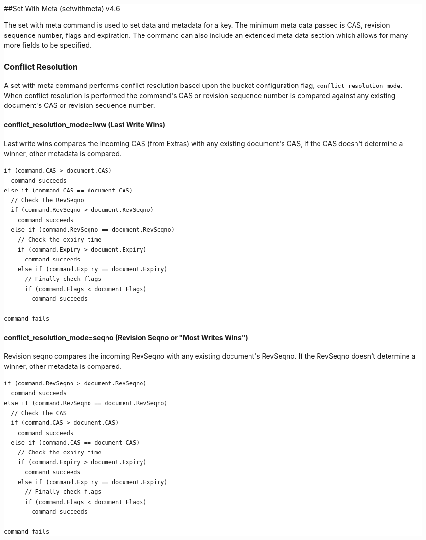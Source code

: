 
##Set With Meta (setwithmeta) v4.6

The set with meta command is used to set data and metadata for a key. The
minimum meta data passed is CAS, revision sequence number, flags and expiration.
The command can also include an extended meta data section which allows for many
more fields to be specified.

### Conflict Resolution

A set with meta command performs conflict resolution based upon the bucket
configuration flag, `conflict_resolution_mode`. When conflict resolution is
performed the command's CAS or revision sequence number is compared against any
existing document's CAS or revision sequence number.

#### conflict_resolution_mode=lww (Last Write Wins)

Last write wins compares the incoming CAS (from Extras) with any existing
document's CAS, if the CAS doesn't determine a winner, other metadata is
compared.

```
if (command.CAS > document.CAS)
  command succeeds
else if (command.CAS == document.CAS)
  // Check the RevSeqno
  if (command.RevSeqno > document.RevSeqno)
    command succeeds
  else if (command.RevSeqno == document.RevSeqno)
    // Check the expiry time
    if (command.Expiry > document.Expiry)
      command succeeds
    else if (command.Expiry == document.Expiry)
      // Finally check flags
      if (command.Flags < document.Flags)
        command succeeds

command fails
```

#### conflict_resolution_mode=seqno (Revision Seqno or "Most Writes Wins")

Revision seqno compares the incoming RevSeqno with any existing document's
RevSeqno. If the RevSeqno doesn't determine a winner, other metadata is
compared.

```
if (command.RevSeqno > document.RevSeqno)
  command succeeds
else if (command.RevSeqno == document.RevSeqno)
  // Check the CAS
  if (command.CAS > document.CAS)
    command succeeds
  else if (command.CAS == document.CAS)
    // Check the expiry time
    if (command.Expiry > document.Expiry)
      command succeeds
    else if (command.Expiry == document.Expiry)
      // Finally check flags
      if (command.Flags < document.Flags)
        command succeeds

command fails
```
